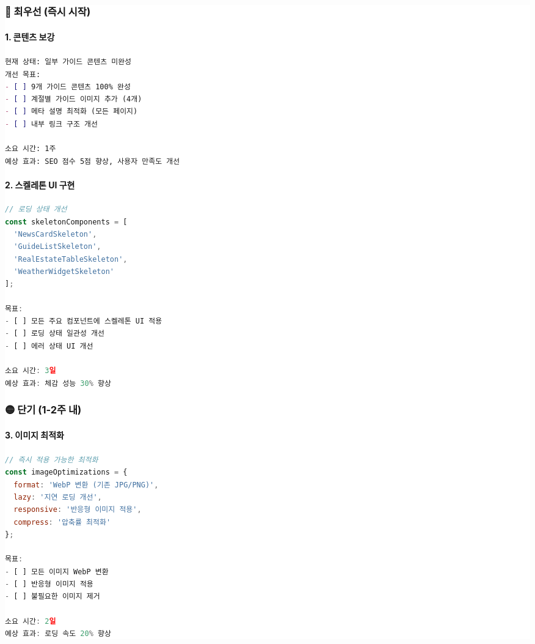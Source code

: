 ### 🔴 최우선 (즉시 시작)

#### 1. 콘텐츠 보강
```markdown
현재 상태: 일부 가이드 콘텐츠 미완성
개선 목표:
- [ ] 9개 가이드 콘텐츠 100% 완성
- [ ] 계절별 가이드 이미지 추가 (4개)
- [ ] 메타 설명 최적화 (모든 페이지)
- [ ] 내부 링크 구조 개선

소요 시간: 1주
예상 효과: SEO 점수 5점 향상, 사용자 만족도 개선
```

#### 2. 스켈레톤 UI 구현
```typescript
// 로딩 상태 개선
const skeletonComponents = [
  'NewsCardSkeleton',
  'GuideListSkeleton', 
  'RealEstateTableSkeleton',
  'WeatherWidgetSkeleton'
];

목표:
- [ ] 모든 주요 컴포넌트에 스켈레톤 UI 적용
- [ ] 로딩 상태 일관성 개선
- [ ] 에러 상태 UI 개선

소요 시간: 3일
예상 효과: 체감 성능 30% 향상
```

### 🟡 단기 (1-2주 내)

#### 3. 이미지 최적화
```javascript
// 즉시 적용 가능한 최적화
const imageOptimizations = {
  format: 'WebP 변환 (기존 JPG/PNG)',
  lazy: '지연 로딩 개선',
  responsive: '반응형 이미지 적용',
  compress: '압축률 최적화'
};

목표:
- [ ] 모든 이미지 WebP 변환
- [ ] 반응형 이미지 적용
- [ ] 불필요한 이미지 제거

소요 시간: 2일
예상 효과: 로딩 속도 20% 향상
```
